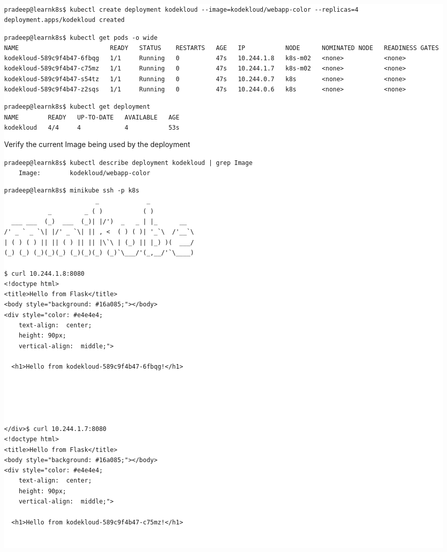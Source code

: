 ```shell
pradeep@learnk8s$ kubectl create deployment kodekloud --image=kodekloud/webapp-color --replicas=4
deployment.apps/kodekloud created
```
```shell
pradeep@learnk8s$ kubectl get pods -o wide
NAME                         READY   STATUS    RESTARTS   AGE   IP           NODE      NOMINATED NODE   READINESS GATES
kodekloud-589c9f4b47-6fbqg   1/1     Running   0          47s   10.244.1.8   k8s-m02   <none>           <none>
kodekloud-589c9f4b47-c75mz   1/1     Running   0          47s   10.244.1.7   k8s-m02   <none>           <none>
kodekloud-589c9f4b47-s54tz   1/1     Running   0          47s   10.244.0.7   k8s       <none>           <none>
kodekloud-589c9f4b47-z2sqs   1/1     Running   0          47s   10.244.0.6   k8s       <none>           <none>
```
```shell
pradeep@learnk8s$ kubectl get deployment
NAME        READY   UP-TO-DATE   AVAILABLE   AGE
kodekloud   4/4     4            4           53s
```
Verify the current Image being used by the deployment
```shell
pradeep@learnk8s$ kubectl describe deployment kodekloud | grep Image
    Image:        kodekloud/webapp-color
```


```shell
pradeep@learnk8s$ minikube ssh -p k8s
                         _             _
            _         _ ( )           ( )
  ___ ___  (_)  ___  (_)| |/')  _   _ | |_      __
/' _ ` _ `\| |/' _ `\| || , <  ( ) ( )| '_`\  /'__`\
| ( ) ( ) || || ( ) || || |\`\ | (_) || |_) )(  ___/
(_) (_) (_)(_)(_) (_)(_)(_) (_)`\___/'(_,__/'`\____)

$ curl 10.244.1.8:8080
<!doctype html>
<title>Hello from Flask</title>
<body style="background: #16a085;"></body>
<div style="color: #e4e4e4;
    text-align:  center;
    height: 90px;
    vertical-align:  middle;">

  <h1>Hello from kodekloud-589c9f4b47-6fbqg!</h1>





</div>$ curl 10.244.1.7:8080
<!doctype html>
<title>Hello from Flask</title>
<body style="background: #16a085;"></body>
<div style="color: #e4e4e4;
    text-align:  center;
    height: 90px;
    vertical-align:  middle;">

  <h1>Hello from kodekloud-589c9f4b47-c75mz!</h1>



```